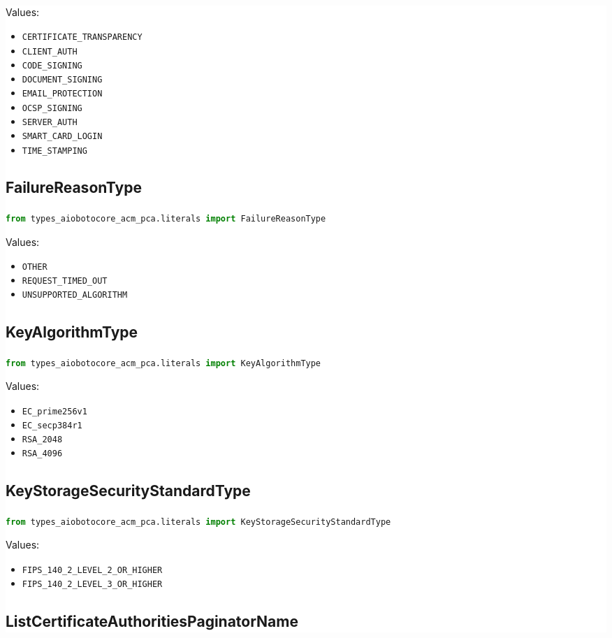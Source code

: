 Values:

- `CERTIFICATE_TRANSPARENCY`
- `CLIENT_AUTH`
- `CODE_SIGNING`
- `DOCUMENT_SIGNING`
- `EMAIL_PROTECTION`
- `OCSP_SIGNING`
- `SERVER_AUTH`
- `SMART_CARD_LOGIN`
- `TIME_STAMPING`

<a id="failurereasontype"></a>

## FailureReasonType

```python
from types_aiobotocore_acm_pca.literals import FailureReasonType
```

Values:

- `OTHER`
- `REQUEST_TIMED_OUT`
- `UNSUPPORTED_ALGORITHM`

<a id="keyalgorithmtype"></a>

## KeyAlgorithmType

```python
from types_aiobotocore_acm_pca.literals import KeyAlgorithmType
```

Values:

- `EC_prime256v1`
- `EC_secp384r1`
- `RSA_2048`
- `RSA_4096`

<a id="keystoragesecuritystandardtype"></a>

## KeyStorageSecurityStandardType

```python
from types_aiobotocore_acm_pca.literals import KeyStorageSecurityStandardType
```

Values:

- `FIPS_140_2_LEVEL_2_OR_HIGHER`
- `FIPS_140_2_LEVEL_3_OR_HIGHER`

<a id="listcertificateauthoritiespaginatorname"></a>

## ListCertificateAuthoritiesPaginatorName
